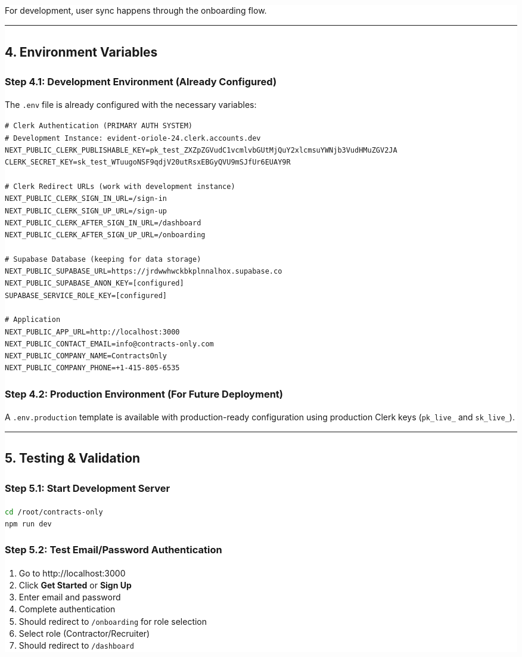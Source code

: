For development, user sync happens through the onboarding flow.

---

## 4. Environment Variables

### Step 4.1: Development Environment (Already Configured)
The `.env` file is already configured with the necessary variables:

```env
# Clerk Authentication (PRIMARY AUTH SYSTEM)
# Development Instance: evident-oriole-24.clerk.accounts.dev
NEXT_PUBLIC_CLERK_PUBLISHABLE_KEY=pk_test_ZXZpZGVudC1vcmlvbGUtMjQuY2xlcmsuYWNjb3VudHMuZGV2JA
CLERK_SECRET_KEY=sk_test_WTuugoNSF9qdjV20utRsxEBGyQVU9mSJfUr6EUAY9R

# Clerk Redirect URLs (work with development instance)
NEXT_PUBLIC_CLERK_SIGN_IN_URL=/sign-in
NEXT_PUBLIC_CLERK_SIGN_UP_URL=/sign-up
NEXT_PUBLIC_CLERK_AFTER_SIGN_IN_URL=/dashboard
NEXT_PUBLIC_CLERK_AFTER_SIGN_UP_URL=/onboarding

# Supabase Database (keeping for data storage)
NEXT_PUBLIC_SUPABASE_URL=https://jrdwwhwckbkplnnalhox.supabase.co
NEXT_PUBLIC_SUPABASE_ANON_KEY=[configured]
SUPABASE_SERVICE_ROLE_KEY=[configured]

# Application
NEXT_PUBLIC_APP_URL=http://localhost:3000
NEXT_PUBLIC_CONTACT_EMAIL=info@contracts-only.com
NEXT_PUBLIC_COMPANY_NAME=ContractsOnly
NEXT_PUBLIC_COMPANY_PHONE=+1-415-805-6535
```

### Step 4.2: Production Environment (For Future Deployment)
A `.env.production` template is available with production-ready configuration using production Clerk keys (`pk_live_` and `sk_live_`).

---

## 5. Testing & Validation

### Step 5.1: Start Development Server
```bash
cd /root/contracts-only
npm run dev
```

### Step 5.2: Test Email/Password Authentication
1. Go to http://localhost:3000
2. Click **Get Started** or **Sign Up**
3. Enter email and password
4. Complete authentication
5. Should redirect to `/onboarding` for role selection
6. Select role (Contractor/Recruiter)
7. Should redirect to `/dashboard`

